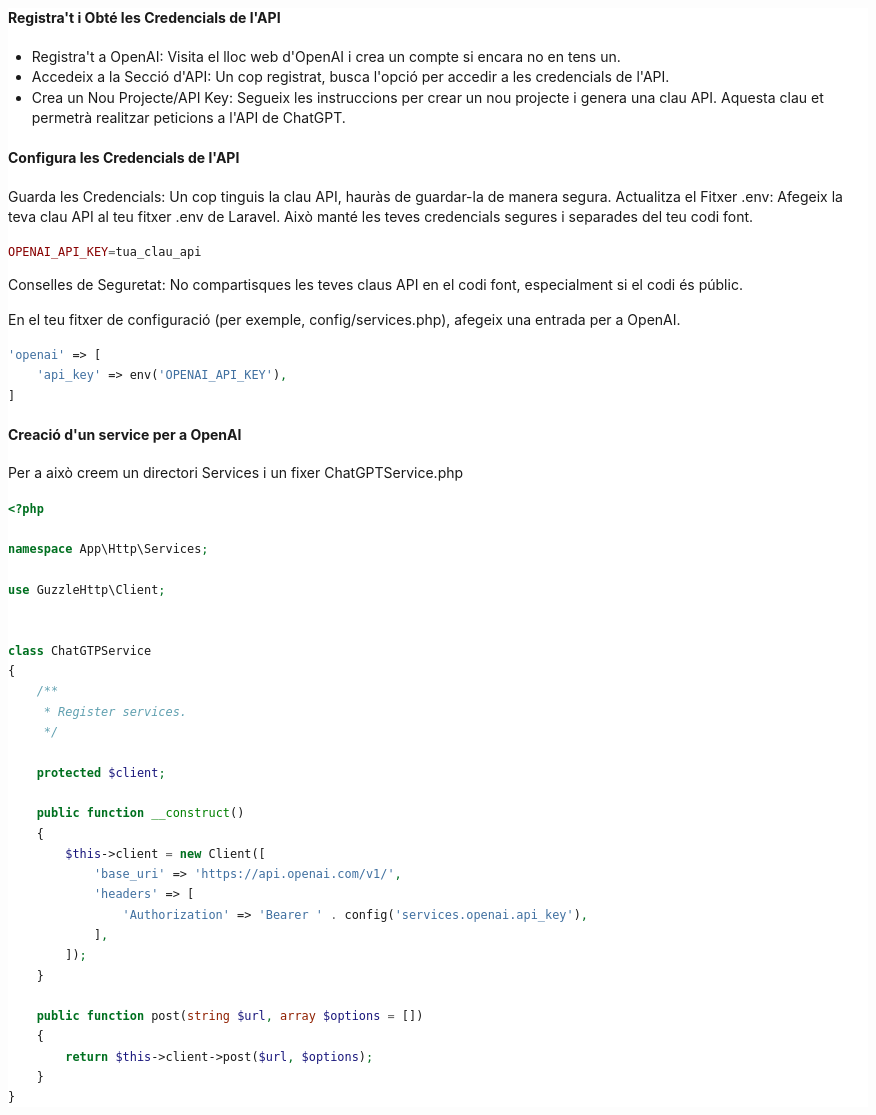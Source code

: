 
#### Registra't i Obté les Credencials de l'API

  * Registra't a OpenAI: Visita el lloc web d'OpenAI i crea un compte si encara no en tens un.
  * Accedeix a la Secció d'API: Un cop registrat, busca l'opció per accedir a les credencials de l'API.
  * Crea un Nou Projecte/API Key: Segueix les instruccions per crear un nou projecte i genera una clau API. Aquesta clau et permetrà realitzar peticions a l'API de ChatGPT.

#### Configura les Credencials de l'API

Guarda les Credencials: Un cop tinguis la clau API, hauràs de guardar-la de manera segura.
Actualitza el Fitxer .env: Afegeix la teva clau API al teu fitxer .env de Laravel. Això manté les teves credencials segures i separades del teu codi font.

```php
OPENAI_API_KEY=tua_clau_api
```
Conselles de Seguretat: No compartisques les teves claus API en el codi font, especialment si el codi és públic.

En el teu fitxer de configuració (per exemple, config/services.php), afegeix una entrada per a OpenAI.

```php
'openai' => [
    'api_key' => env('OPENAI_API_KEY'),
]
```

#### Creació d'un service per a OpenAI

Per a això creem un directori Services i un fixer ChatGPTService.php

```php
<?php

namespace App\Http\Services;

use GuzzleHttp\Client;


class ChatGTPService
{
    /**
     * Register services.
     */

    protected $client;

    public function __construct()
    {
        $this->client = new Client([
            'base_uri' => 'https://api.openai.com/v1/',
            'headers' => [
                'Authorization' => 'Bearer ' . config('services.openai.api_key'),
            ],
        ]);
    }

    public function post(string $url, array $options = [])
    {
        return $this->client->post($url, $options);
    }
}
```
